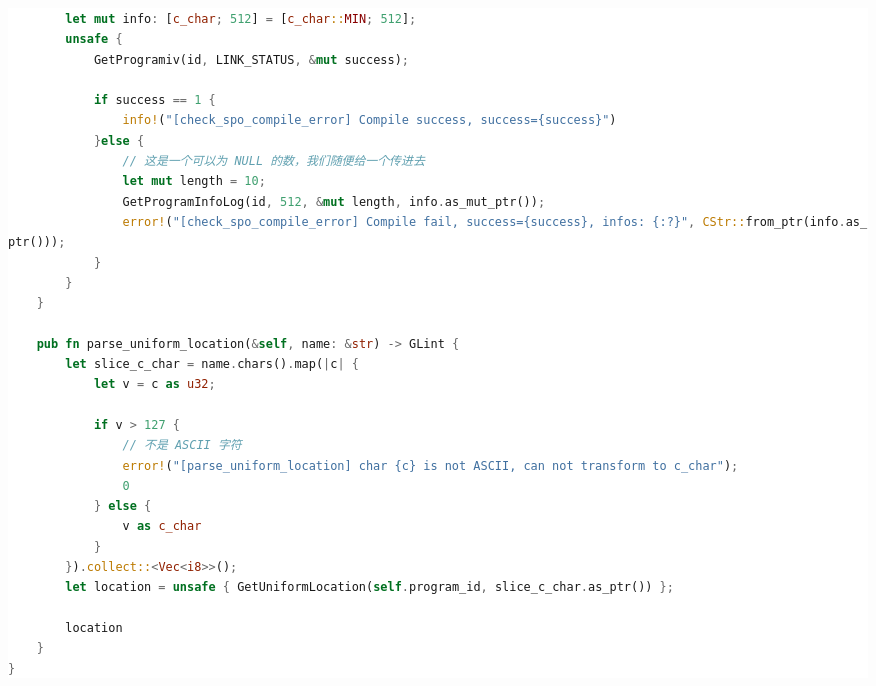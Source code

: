 ```rust
        let mut info: [c_char; 512] = [c_char::MIN; 512];
        unsafe {
            GetProgramiv(id, LINK_STATUS, &mut success);

            if success == 1 {
                info!("[check_spo_compile_error] Compile success, success={success}")
            }else {
                // 这是一个可以为 NULL 的数，我们随便给一个传进去
                let mut length = 10;
                GetProgramInfoLog(id, 512, &mut length, info.as_mut_ptr());
                error!("[check_spo_compile_error] Compile fail, success={success}, infos: {:?}", CStr::from_ptr(info.as_ptr()));
            }
        }
    }

    pub fn parse_uniform_location(&self, name: &str) -> GLint {
        let slice_c_char = name.chars().map(|c| {
            let v = c as u32;

            if v > 127 {
                // 不是 ASCII 字符
                error!("[parse_uniform_location] char {c} is not ASCII, can not transform to c_char");
                0
            } else {
                v as c_char
            }
        }).collect::<Vec<i8>>();
        let location = unsafe { GetUniformLocation(self.program_id, slice_c_char.as_ptr()) };

        location
    }
}
```

